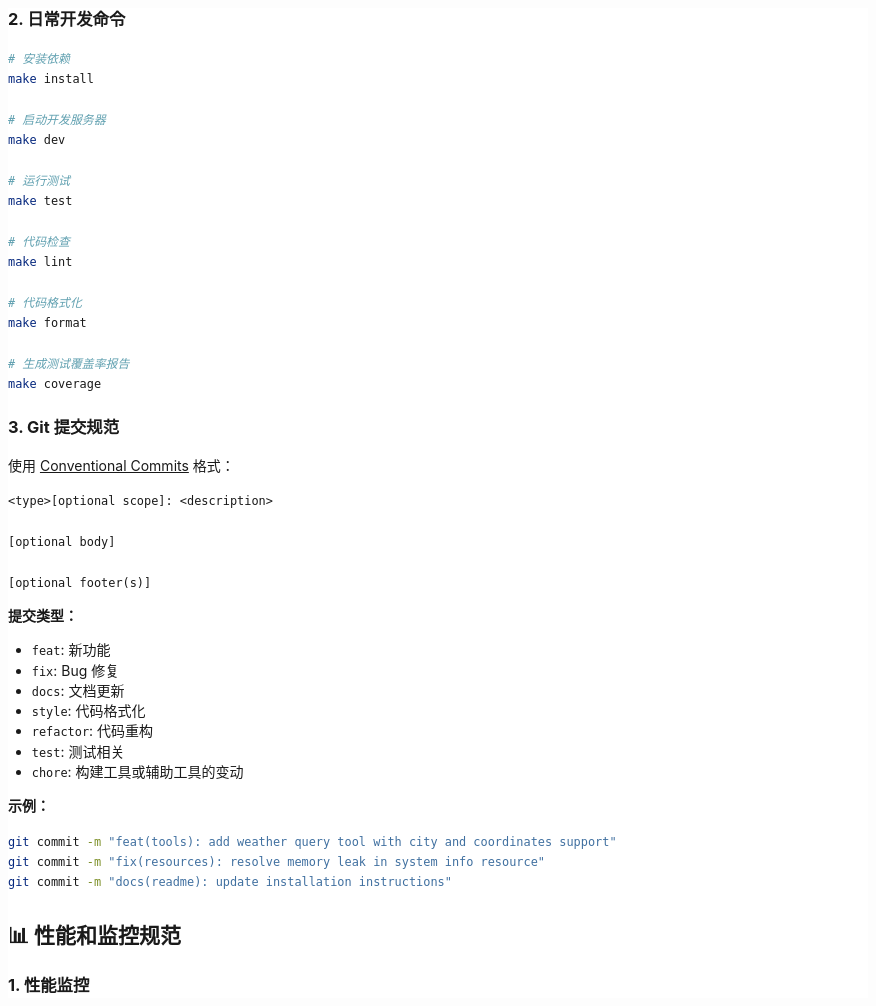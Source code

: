 ### 2. 日常开发命令

```bash
# 安装依赖
make install

# 启动开发服务器
make dev

# 运行测试
make test

# 代码检查
make lint

# 代码格式化
make format

# 生成测试覆盖率报告
make coverage
```

### 3. Git 提交规范

使用 [Conventional Commits](https://www.conventionalcommits.org/) 格式：

```
<type>[optional scope]: <description>

[optional body]

[optional footer(s)]
```

**提交类型：**
- `feat`: 新功能
- `fix`: Bug 修复
- `docs`: 文档更新
- `style`: 代码格式化
- `refactor`: 代码重构
- `test`: 测试相关
- `chore`: 构建工具或辅助工具的变动

**示例：**
```bash
git commit -m "feat(tools): add weather query tool with city and coordinates support"
git commit -m "fix(resources): resolve memory leak in system info resource"
git commit -m "docs(readme): update installation instructions"
```

## 📊 性能和监控规范

### 1. 性能监控
